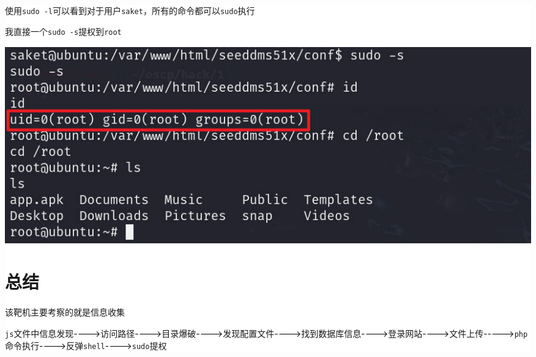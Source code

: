使用`sudo -l`可以看到对于用户`saket`，所有的命令都可以`sudo`执行

我直接一个`sudo -s`提权到`root`

![](./pic-hackme/39.jpg)

# 总结

该靶机主要考察的就是信息收集

`js`文件中信息发现---->访问路径---->目录爆破---->发现配置文件---->找到数据库信息---->登录网站---->文件上传----->`php`命令执行---->反弹`shell`---->`sudo`提权